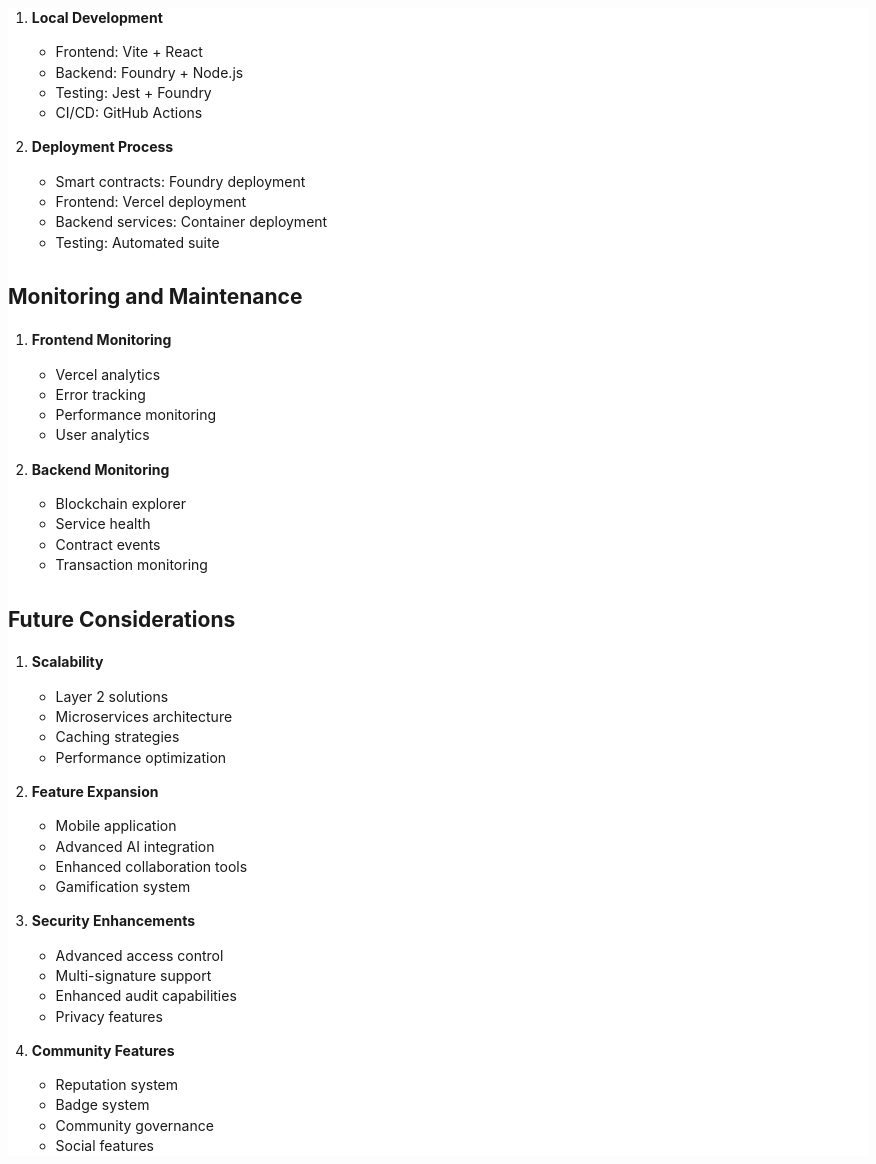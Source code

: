 1. **Local Development**
   - Frontend: Vite + React
   - Backend: Foundry + Node.js
   - Testing: Jest + Foundry
   - CI/CD: GitHub Actions

2. **Deployment Process**
   - Smart contracts: Foundry deployment
   - Frontend: Vercel deployment
   - Backend services: Container deployment
   - Testing: Automated suite

## Monitoring and Maintenance

1. **Frontend Monitoring**
   - Vercel analytics
   - Error tracking
   - Performance monitoring
   - User analytics

2. **Backend Monitoring**
   - Blockchain explorer
   - Service health
   - Contract events
   - Transaction monitoring

## Future Considerations

1. **Scalability**
   - Layer 2 solutions
   - Microservices architecture
   - Caching strategies
   - Performance optimization

2. **Feature Expansion**
   - Mobile application
   - Advanced AI integration
   - Enhanced collaboration tools
   - Gamification system

3. **Security Enhancements**
   - Advanced access control
   - Multi-signature support
   - Enhanced audit capabilities
   - Privacy features

4. **Community Features**
   - Reputation system
   - Badge system
   - Community governance
   - Social features 